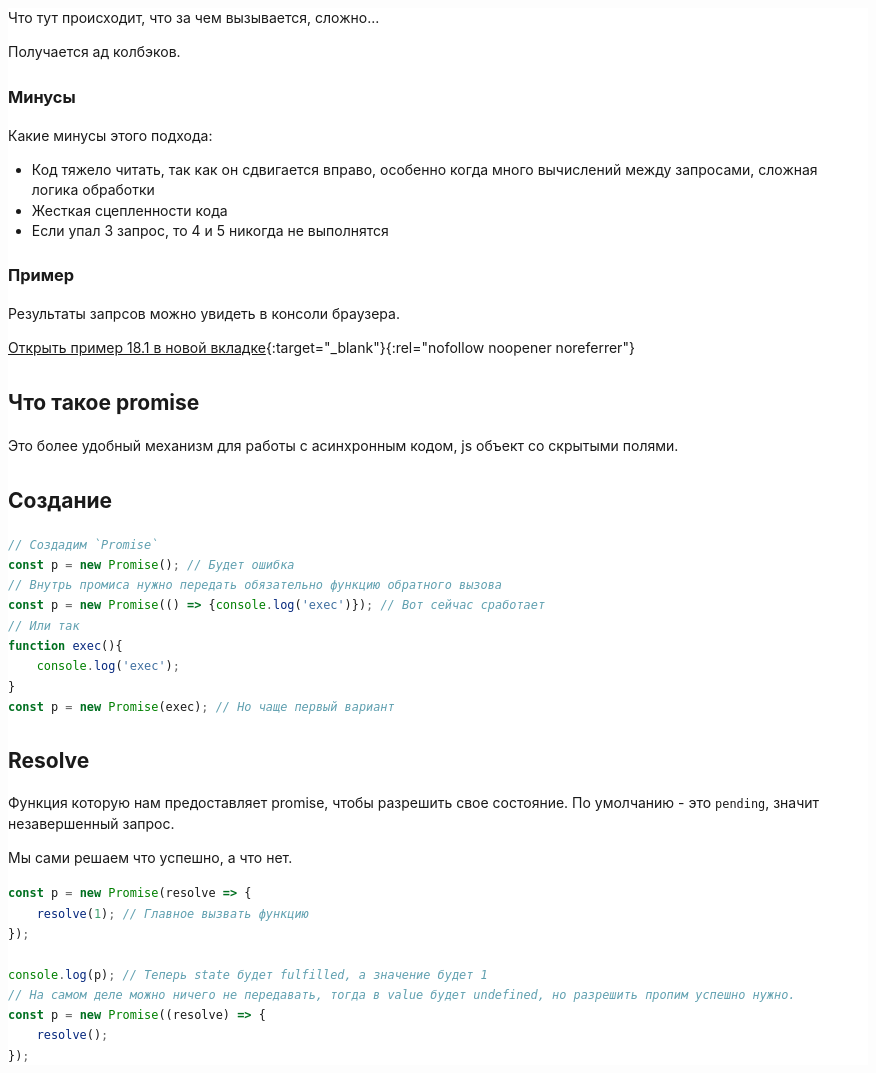 
Что тут происходит, что за чем вызывается, сложно...

Получается ад колбэков.

### Минусы

Какие минусы этого подхода:

- Код тяжело читать, так как он сдвигается вправо, особенно когда много вычислений между запросами, сложная логика обработки
- Жесткая сцепленности кода
- Если упал 3 запрос, то 4 и 5 никогда не выполнятся

### Пример
 
Результаты запрсов можно увидеть в консоли браузера.

<iframe class="" loading="lazy" title="" src="/assets/demo/qs/javascript/18/18.1-problem" height="152" width="100%"></iframe>

[Открыть пример 18.1 в новой вкладке](/assets/demo/qs/javascript/18/18.1-problem.html){:target="_blank"}{:rel="nofollow noopener noreferrer"}

## Что такое promise

Это более удобный механизм для работы с асинхронным кодом, js объект со скрытыми полями.

## Создание 

````javascript
// Создадим `Promise`
const p = new Promise(); // Будет ошибка
// Внутрь промиса нужно передать обязательно функцию обратного вызова
const p = new Promise(() => {console.log('exec')}); // Вот сейчас сработает
// Или так
function exec(){
    console.log('exec');
}
const p = new Promise(exec); // Но чаще первый вариант
````

## Resolve

Функция которую нам предоставляет promise, чтобы разрешить свое состояние. По умолчанию - это `pending`, значит незавершенный запрос.

Мы сами решаем что успешно, а что нет.

````javascript
const p = new Promise(resolve => {
    resolve(1); // Главное вызвать функцию
});

console.log(p); // Теперь state будет fulfilled, а значение будет 1
// На самом деле можно ничего не передавать, тогда в value будет undefined, но разрешить пропим успешно нужно.
const p = new Promise((resolve) => {
    resolve();
});
````
